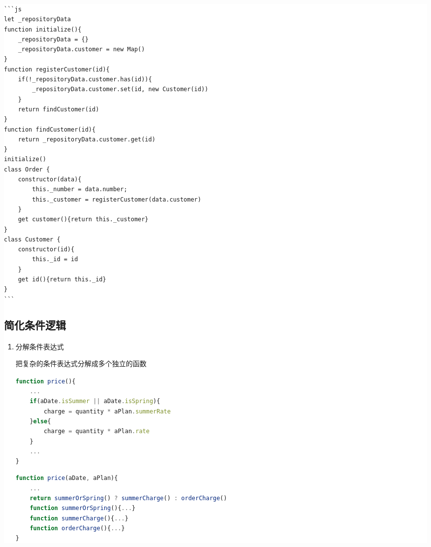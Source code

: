     ```js
    let _repositoryData
    function initialize(){
        _repositoryData = {}
        _repositoryData.customer = new Map()
    }
    function registerCustomer(id){
        if(!_repositoryData.customer.has(id)){
            _repositoryData.customer.set(id, new Customer(id))
        }
        return findCustomer(id)
    }
    function findCustomer(id){
        return _repositoryData.customer.get(id)
    }
    initialize()
    class Order {
        constructor(data){
            this._number = data.number;
            this._customer = registerCustomer(data.customer)
        }
        get customer(){return this._customer}
    }
    class Customer {
        constructor(id){
            this._id = id
        }
        get id(){return this._id}
    }
    ```

## 简化条件逻辑

1. 分解条件表达式

    把复杂的条件表达式分解成多个独立的函数

    ```js
    function price(){
        ...
        if(aDate.isSummer || aDate.isSpring){
            charge = quantity * aPlan.summerRate
        }else{
            charge = quantity * aPlan.rate
        }
        ...
    }
    ```
    
    ```js
    function price(aDate, aPlan){
        ...
        return summerOrSpring() ? summerCharge() : orderCharge()
        function summerOrSpring(){...}
        function summerCharge(){...}
        function orderCharge(){...}
    }
    ```
